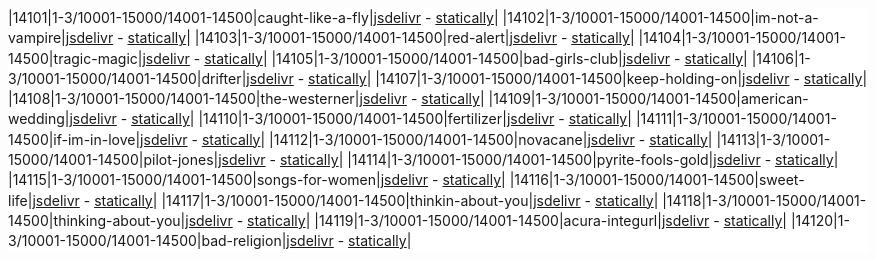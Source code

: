 |14101|1-3/10001-15000/14001-14500|caught-like-a-fly|[jsdelivr](https://cdn.jsdelivr.net/gh/dbchord/webp-old-c-1110x370_1-3/10001-15000/14001-14500/caught-like-a-fly.webp) - [statically](https://cdn.statically.io/gh/dbchord/webp-old-c-1110x370_1-3/img/10001-15000/14001-14500/caught-like-a-fly.webp)|
|14102|1-3/10001-15000/14001-14500|im-not-a-vampire|[jsdelivr](https://cdn.jsdelivr.net/gh/dbchord/webp-old-c-1110x370_1-3/10001-15000/14001-14500/im-not-a-vampire.webp) - [statically](https://cdn.statically.io/gh/dbchord/webp-old-c-1110x370_1-3/img/10001-15000/14001-14500/im-not-a-vampire.webp)|
|14103|1-3/10001-15000/14001-14500|red-alert|[jsdelivr](https://cdn.jsdelivr.net/gh/dbchord/webp-old-c-1110x370_1-3/10001-15000/14001-14500/red-alert.webp) - [statically](https://cdn.statically.io/gh/dbchord/webp-old-c-1110x370_1-3/img/10001-15000/14001-14500/red-alert.webp)|
|14104|1-3/10001-15000/14001-14500|tragic-magic|[jsdelivr](https://cdn.jsdelivr.net/gh/dbchord/webp-old-c-1110x370_1-3/10001-15000/14001-14500/tragic-magic.webp) - [statically](https://cdn.statically.io/gh/dbchord/webp-old-c-1110x370_1-3/img/10001-15000/14001-14500/tragic-magic.webp)|
|14105|1-3/10001-15000/14001-14500|bad-girls-club|[jsdelivr](https://cdn.jsdelivr.net/gh/dbchord/webp-old-c-1110x370_1-3/10001-15000/14001-14500/bad-girls-club.webp) - [statically](https://cdn.statically.io/gh/dbchord/webp-old-c-1110x370_1-3/img/10001-15000/14001-14500/bad-girls-club.webp)|
|14106|1-3/10001-15000/14001-14500|drifter|[jsdelivr](https://cdn.jsdelivr.net/gh/dbchord/webp-old-c-1110x370_1-3/10001-15000/14001-14500/drifter.webp) - [statically](https://cdn.statically.io/gh/dbchord/webp-old-c-1110x370_1-3/img/10001-15000/14001-14500/drifter.webp)|
|14107|1-3/10001-15000/14001-14500|keep-holding-on|[jsdelivr](https://cdn.jsdelivr.net/gh/dbchord/webp-old-c-1110x370_1-3/10001-15000/14001-14500/keep-holding-on.webp) - [statically](https://cdn.statically.io/gh/dbchord/webp-old-c-1110x370_1-3/img/10001-15000/14001-14500/keep-holding-on.webp)|
|14108|1-3/10001-15000/14001-14500|the-westerner|[jsdelivr](https://cdn.jsdelivr.net/gh/dbchord/webp-old-c-1110x370_1-3/10001-15000/14001-14500/the-westerner.webp) - [statically](https://cdn.statically.io/gh/dbchord/webp-old-c-1110x370_1-3/img/10001-15000/14001-14500/the-westerner.webp)|
|14109|1-3/10001-15000/14001-14500|american-wedding|[jsdelivr](https://cdn.jsdelivr.net/gh/dbchord/webp-old-c-1110x370_1-3/10001-15000/14001-14500/american-wedding.webp) - [statically](https://cdn.statically.io/gh/dbchord/webp-old-c-1110x370_1-3/img/10001-15000/14001-14500/american-wedding.webp)|
|14110|1-3/10001-15000/14001-14500|fertilizer|[jsdelivr](https://cdn.jsdelivr.net/gh/dbchord/webp-old-c-1110x370_1-3/10001-15000/14001-14500/fertilizer.webp) - [statically](https://cdn.statically.io/gh/dbchord/webp-old-c-1110x370_1-3/img/10001-15000/14001-14500/fertilizer.webp)|
|14111|1-3/10001-15000/14001-14500|if-im-in-love|[jsdelivr](https://cdn.jsdelivr.net/gh/dbchord/webp-old-c-1110x370_1-3/10001-15000/14001-14500/if-im-in-love.webp) - [statically](https://cdn.statically.io/gh/dbchord/webp-old-c-1110x370_1-3/img/10001-15000/14001-14500/if-im-in-love.webp)|
|14112|1-3/10001-15000/14001-14500|novacane|[jsdelivr](https://cdn.jsdelivr.net/gh/dbchord/webp-old-c-1110x370_1-3/10001-15000/14001-14500/novacane.webp) - [statically](https://cdn.statically.io/gh/dbchord/webp-old-c-1110x370_1-3/img/10001-15000/14001-14500/novacane.webp)|
|14113|1-3/10001-15000/14001-14500|pilot-jones|[jsdelivr](https://cdn.jsdelivr.net/gh/dbchord/webp-old-c-1110x370_1-3/10001-15000/14001-14500/pilot-jones.webp) - [statically](https://cdn.statically.io/gh/dbchord/webp-old-c-1110x370_1-3/img/10001-15000/14001-14500/pilot-jones.webp)|
|14114|1-3/10001-15000/14001-14500|pyrite-fools-gold|[jsdelivr](https://cdn.jsdelivr.net/gh/dbchord/webp-old-c-1110x370_1-3/10001-15000/14001-14500/pyrite-fools-gold.webp) - [statically](https://cdn.statically.io/gh/dbchord/webp-old-c-1110x370_1-3/img/10001-15000/14001-14500/pyrite-fools-gold.webp)|
|14115|1-3/10001-15000/14001-14500|songs-for-women|[jsdelivr](https://cdn.jsdelivr.net/gh/dbchord/webp-old-c-1110x370_1-3/10001-15000/14001-14500/songs-for-women.webp) - [statically](https://cdn.statically.io/gh/dbchord/webp-old-c-1110x370_1-3/img/10001-15000/14001-14500/songs-for-women.webp)|
|14116|1-3/10001-15000/14001-14500|sweet-life|[jsdelivr](https://cdn.jsdelivr.net/gh/dbchord/webp-old-c-1110x370_1-3/10001-15000/14001-14500/sweet-life.webp) - [statically](https://cdn.statically.io/gh/dbchord/webp-old-c-1110x370_1-3/img/10001-15000/14001-14500/sweet-life.webp)|
|14117|1-3/10001-15000/14001-14500|thinkin-about-you|[jsdelivr](https://cdn.jsdelivr.net/gh/dbchord/webp-old-c-1110x370_1-3/10001-15000/14001-14500/thinkin-about-you.webp) - [statically](https://cdn.statically.io/gh/dbchord/webp-old-c-1110x370_1-3/img/10001-15000/14001-14500/thinkin-about-you.webp)|
|14118|1-3/10001-15000/14001-14500|thinking-about-you|[jsdelivr](https://cdn.jsdelivr.net/gh/dbchord/webp-old-c-1110x370_1-3/10001-15000/14001-14500/thinking-about-you.webp) - [statically](https://cdn.statically.io/gh/dbchord/webp-old-c-1110x370_1-3/img/10001-15000/14001-14500/thinking-about-you.webp)|
|14119|1-3/10001-15000/14001-14500|acura-integurl|[jsdelivr](https://cdn.jsdelivr.net/gh/dbchord/webp-old-c-1110x370_1-3/10001-15000/14001-14500/acura-integurl.webp) - [statically](https://cdn.statically.io/gh/dbchord/webp-old-c-1110x370_1-3/img/10001-15000/14001-14500/acura-integurl.webp)|
|14120|1-3/10001-15000/14001-14500|bad-religion|[jsdelivr](https://cdn.jsdelivr.net/gh/dbchord/webp-old-c-1110x370_1-3/10001-15000/14001-14500/bad-religion.webp) - [statically](https://cdn.statically.io/gh/dbchord/webp-old-c-1110x370_1-3/img/10001-15000/14001-14500/bad-religion.webp)|